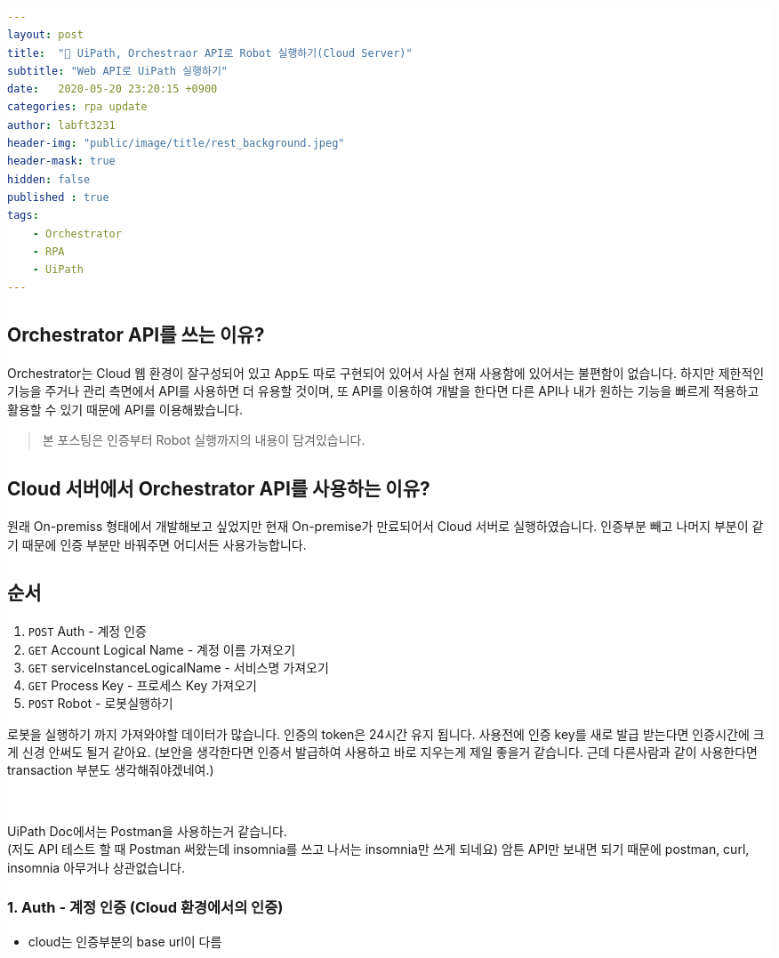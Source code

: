 ```yaml
---
layout: post
title:  "🌠 UiPath, Orchestraor API로 Robot 실행하기(Cloud Server)"
subtitle: "Web API로 UiPath 실행하기" 
date:   2020-05-20 23:20:15 +0900
categories: rpa update
author: labft3231
header-img: "public/image/title/rest_background.jpeg"
header-mask: true
hidden: false
published : true
tags:
    - Orchestrator
    - RPA
    - UiPath
---
```


## Orchestrator API를 쓰는 이유?
Orchestrator는 Cloud 웹 환경이 잘구성되어 있고 App도 따로 구현되어 있어서 사실 현재 사용함에 있어서는 불편함이 없습니다.
하지만 제한적인 기능을 주거나 관리 측면에서 API를 사용하면 더 유용할 것이며, 또 API를 이용하여 개발을 한다면 다른 API나 내가 원하는 기능을 
빠르게 적용하고 활용할 수 있기 때문에 API를 이용해봤습니다. 

> 본 포스팅은 인증부터 Robot 실행까지의 내용이 담겨있습니다.


## Cloud 서버에서 Orchestrator API를 사용하는 이유?
원래 On-premiss 형태에서 개발해보고 싶었지만 현재 On-premise가 만료되어서 Cloud 서버로 실행하였습니다.
인증부분 빼고 나머지 부분이 같기 때문에 인증 부분만 바꿔주면 어디서든 사용가능합니다.




## 순서
1. `POST` Auth - 계정 인증
2. `GET` Account Logical Name - 계정 이름 가져오기
3. `GET` serviceInstanceLogicalName - 서비스명 가져오기
4. `GET` Process Key - 프로세스 Key 가져오기
5. `POST` Robot - 로봇실행하기


로봇을 실행하기 까지 가져와야할 데이터가 많습니다. 인증의 token은 24시간 유지 됩니다. 
사용전에 인증 key를 새로 발급 받는다면 인증시간에 크게 신경 안써도 될거 같아요. 
(보안을 생각한다면 인증서 발급하여 사용하고 바로 지우는게 제일 좋을거 같습니다. 근데 다른사람과 같이 사용한다면 transaction 부분도 생각해줘야겠네여.)

<br>

UiPath Doc에서는 Postman을 사용하는거 같습니다. <br>
(저도 API 테스트 할 때 Postman 써왔는데 insomnia를 쓰고 나서는 insomnia만 쓰게 되네요)
암튼 API만 보내면 되기 때문에 postman, curl, insomnia 아무거나 상관없습니다. 


### 1. Auth - 계정 인증 (Cloud 환경에서의 인증)
- cloud는 인증부분의 base url이 다름
